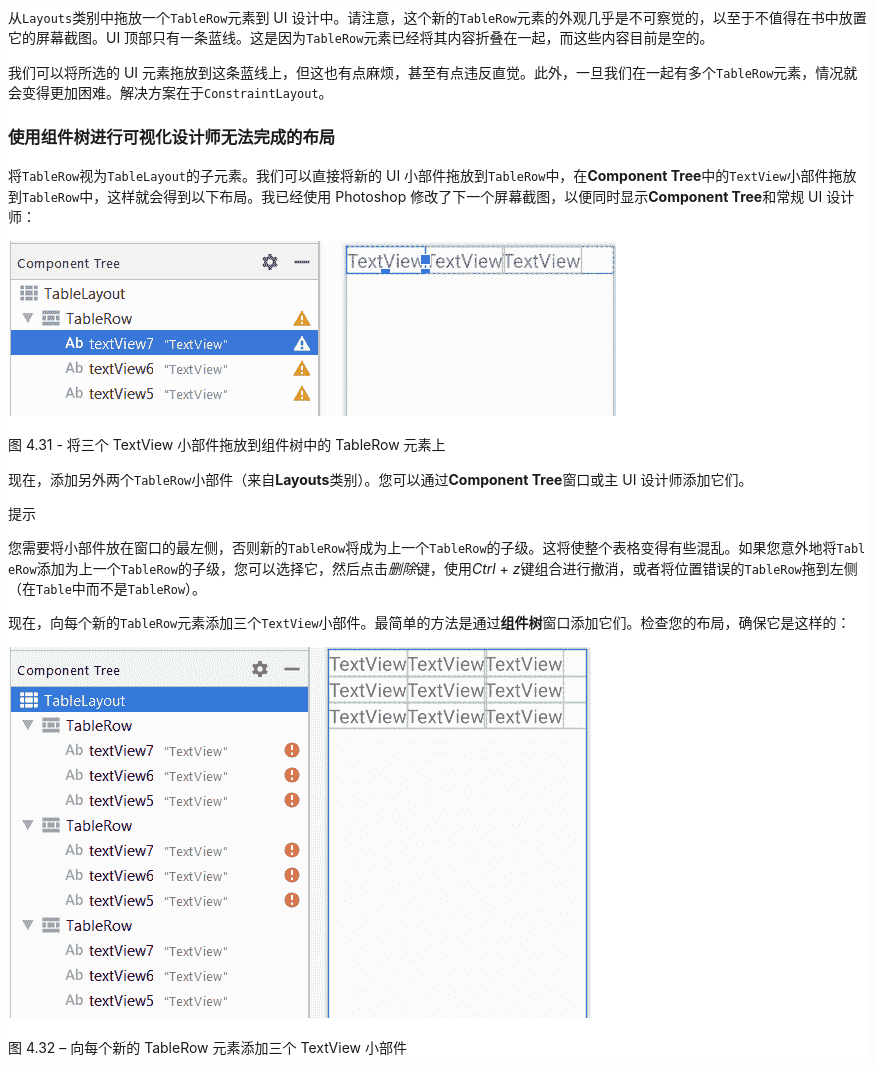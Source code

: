 从`Layouts`类别中拖放一个`TableRow`元素到 UI 设计中。请注意，这个新的`TableRow`元素的外观几乎是不可察觉的，以至于不值得在书中放置它的屏幕截图。UI 顶部只有一条蓝线。这是因为`TableRow`元素已经将其内容折叠在一起，而这些内容目前是空的。

我们可以将所选的 UI 元素拖放到这条蓝线上，但这也有点麻烦，甚至有点违反直觉。此外，一旦我们在一起有多个`TableRow`元素，情况就会变得更加困难。解决方案在于`ConstraintLayout`。

### 使用组件树进行可视化设计师无法完成的布局

将`TableRow`视为`TableLayout`的子元素。我们可以直接将新的 UI 小部件拖放到`TableRow`中，在**Component Tree**中的`TextView`小部件拖放到`TableRow`中，这样就会得到以下布局。我已经使用 Photoshop 修改了下一个屏幕截图，以便同时显示**Component Tree**和常规 UI 设计师：

![图 4.31 - 将三个 TextView 小部件拖放到组件树中的 TableRow 元素上](img/Figure_4.31_B16773.jpg)

图 4.31 - 将三个 TextView 小部件拖放到组件树中的 TableRow 元素上

现在，添加另外两个`TableRow`小部件（来自**Layouts**类别）。您可以通过**Component Tree**窗口或主 UI 设计师添加它们。

提示

您需要将小部件放在窗口的最左侧，否则新的`TableRow`将成为上一个`TableRow`的子级。这将使整个表格变得有些混乱。如果您意外地将`TableRow`添加为上一个`TableRow`的子级，您可以选择它，然后点击*删除*键，使用*Ctrl* + *z*键组合进行撤消，或者将位置错误的`TableRow`拖到左侧（在`Table`中而不是`TableRow`）。

现在，向每个新的`TableRow`元素添加三个`TextView`小部件。最简单的方法是通过**组件树**窗口添加它们。检查您的布局，确保它是这样的：

![图 4.32 – 向每个新的 TableRow 元素添加三个 TextView 小部件](img/Figure_4.32_B16773.jpg)

图 4.32 – 向每个新的 TableRow 元素添加三个 TextView 小部件
